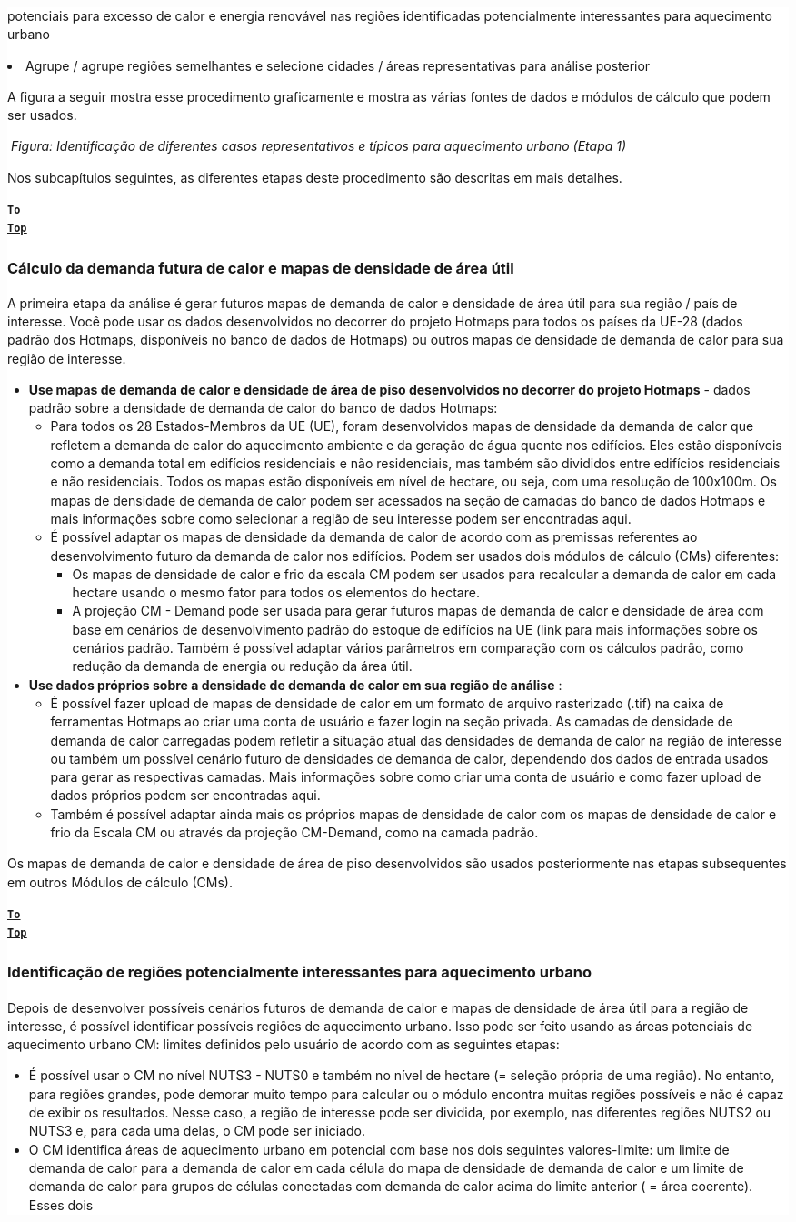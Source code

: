 potenciais para excesso de calor e energia renovável nas regiões identificadas potencialmente interessantes para aquecimento urbano </li><li> Agrupe / agrupe regiões semelhantes e selecione cidades / áreas representativas para análise posterior </li></ul><p> A figura a seguir mostra esse procedimento graficamente e mostra as várias fontes de dados e módulos de cálculo que podem ser usados. </p><p><img alt="" src="https://github.com/HotMaps/hotmaps_wiki/blob/master/Images/Hotmaps_ApproachNational_Step1.png"/> <em>Figura: Identificação de diferentes casos representativos e típicos para aquecimento urbano (Etapa 1)</em> </p><p> Nos subcapítulos seguintes, as diferentes etapas deste procedimento são descritas em mais detalhes. </p><p><ins> <code><strong><a href="#guidelines-for-using-the-hotmaps-toolbox-for-analyses-at-national-level">To Top</a></strong></code> </ins> </p><h3> <a class="anchor" id="calculation-of-future-heat-demand-and-building-floor-area-density-maps" href="#calculation-of-future-heat-demand-and-building-floor-area-density-maps"><i class="fa fa-link"></i></a> Cálculo da demanda futura de calor e mapas de densidade de área útil </h3><p> A primeira etapa da análise é gerar futuros mapas de demanda de calor e densidade de área útil para sua região / país de interesse. Você pode usar os dados desenvolvidos no decorrer do projeto Hotmaps para todos os países da UE-28 (dados padrão dos Hotmaps, disponíveis no banco de dados de Hotmaps) ou outros mapas de densidade de demanda de calor para sua região de interesse. </p><ul><li> <strong>Use mapas de demanda de calor e densidade de área de piso desenvolvidos no decorrer do projeto Hotmaps</strong> - dados padrão sobre a densidade de demanda de calor do banco de dados Hotmaps: <ul><li> Para todos os 28 Estados-Membros da UE (UE), foram desenvolvidos mapas de densidade da demanda de calor que refletem a demanda de calor do aquecimento ambiente e da geração de água quente nos edifícios. Eles estão disponíveis como a demanda total em edifícios residenciais e não residenciais, mas também são divididos entre edifícios residenciais e não residenciais. Todos os mapas estão disponíveis em nível de hectare, ou seja, com uma resolução de 100x100m. Os mapas de densidade de demanda de calor podem ser acessados na seção de camadas do banco de dados Hotmaps e mais informações sobre como selecionar a região de seu interesse podem ser encontradas aqui. </li><li> É possível adaptar os mapas de densidade da demanda de calor de acordo com as premissas referentes ao desenvolvimento futuro da demanda de calor nos edifícios. Podem ser usados dois módulos de cálculo (CMs) diferentes: <ul><li> Os mapas de densidade de calor e frio da escala CM podem ser usados para recalcular a demanda de calor em cada hectare usando o mesmo fator para todos os elementos do hectare. </li><li> A projeção CM - Demand pode ser usada para gerar futuros mapas de demanda de calor e densidade de área com base em cenários de desenvolvimento padrão do estoque de edifícios na UE (link para mais informações sobre os cenários padrão. Também é possível adaptar vários parâmetros em comparação com os cálculos padrão, como redução da demanda de energia ou redução da área útil. </li></ul></li></ul></li><li> <strong>Use dados próprios sobre a densidade de demanda de calor em sua região de análise</strong> : <ul><li> É possível fazer upload de mapas de densidade de calor em um formato de arquivo rasterizado (.tif) na caixa de ferramentas Hotmaps ao criar uma conta de usuário e fazer login na seção privada. As camadas de densidade de demanda de calor carregadas podem refletir a situação atual das densidades de demanda de calor na região de interesse ou também um possível cenário futuro de densidades de demanda de calor, dependendo dos dados de entrada usados para gerar as respectivas camadas. Mais informações sobre como criar uma conta de usuário e como fazer upload de dados próprios podem ser encontradas aqui. </li><li> Também é possível adaptar ainda mais os próprios mapas de densidade de calor com os mapas de densidade de calor e frio da Escala CM ou através da projeção CM-Demand, como na camada padrão. </li></ul></li></ul><p> Os mapas de demanda de calor e densidade de área de piso desenvolvidos são usados posteriormente nas etapas subsequentes em outros Módulos de cálculo (CMs). </p><p><ins> <code><strong><a href="#guidelines-for-using-the-hotmaps-toolbox-for-analyses-at-national-level">To Top</a></strong></code> </ins> </p><h3> <a class="anchor" id="identification-of-regions-potentially-interesting-for-district-heating" href="#identification-of-regions-potentially-interesting-for-district-heating"><i class="fa fa-link"></i></a> Identificação de regiões potencialmente interessantes para aquecimento urbano </h3><p> Depois de desenvolver possíveis cenários futuros de demanda de calor e mapas de densidade de área útil para a região de interesse, é possível identificar possíveis regiões de aquecimento urbano. Isso pode ser feito usando as áreas potenciais de aquecimento urbano CM: limites definidos pelo usuário de acordo com as seguintes etapas: </p><ul><li> É possível usar o CM no nível NUTS3 - NUTS0 e também no nível de hectare (= seleção própria de uma região). No entanto, para regiões grandes, pode demorar muito tempo para calcular ou o módulo encontra muitas regiões possíveis e não é capaz de exibir os resultados. Nesse caso, a região de interesse pode ser dividida, por exemplo, nas diferentes regiões NUTS2 ou NUTS3 e, para cada uma delas, o CM pode ser iniciado. </li><li> O CM identifica áreas de aquecimento urbano em potencial com base nos dois seguintes valores-limite: um limite de demanda de calor para a demanda de calor em cada célula do mapa de densidade de demanda de calor e um limite de demanda de calor para grupos de células conectadas com demanda de calor acima do limite anterior ( = área coerente). Esses dois